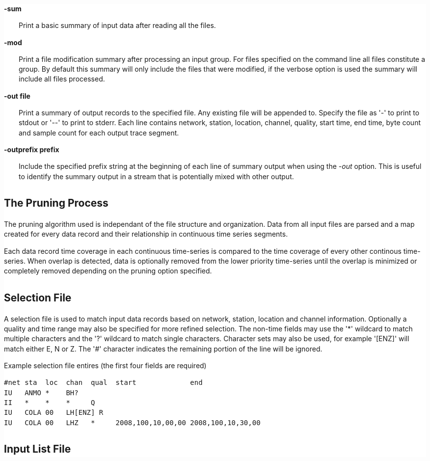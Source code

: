 <b>-sum</b>

<p style="padding-left: 30px;">Print a basic summary of input data after reading all the files.</p>

<b>-mod</b>

<p style="padding-left: 30px;">Print a file modification summary after processing an input group. For files specified on the command line all files constitute a group. By default this summary will only include the files that were modified, if the verbose option is used the summary will include all files processed.</p>

<b>-out file</b>

<p style="padding-left: 30px;">Print a summary of output records to the specified file.  Any existing file will be appended to.  Specify the file as '-' to print to stdout or '--' to print to stderr.  Each line contains network, station, location, channel, quality, start time, end time, byte count and sample count for each output trace segment.</p>

<b>-outprefix prefix</b>

<p style="padding-left: 30px;">Include the specified prefix string at the beginning of each line of summary output when using the <i>-out</i> option.  This is useful to identify the summary output in a stream that is potentially mixed with other output.</p>

## <a id='the-pruning-process'>The Pruning Process</a>

<p >The pruning algorithm used is independant of the file structure and organization.  Data from all input files are parsed and a map created for every data record and their relationship in continuous time series segments.</p>

<p >Each data record time coverage in each continuous time-series is compared to the time coverage of every other continous time-series. When overlap is detected, data is optionally removed from the lower priority time-series until the overlap is minimized or completely removed depending on the pruning option specified.</p>

## <a id='selection-file'>Selection File</a>

<p >A selection file is used to match input data records based on network, station, location and channel information.  Optionally a quality and time range may also be specified for more refined selection.  The non-time fields may use the '*' wildcard to match multiple characters and the '?' wildcard to match single characters.  Character sets may also be used, for example '[ENZ]' will match either E, N or Z. The '#' character indicates the remaining portion of the line will be ignored.</p>

<p >Example selection file entires (the first four fields are required)</p>
<pre >
#net sta  loc  chan  qual  start             end
IU   ANMO *    BH?
II   *    *    *     Q
IU   COLA 00   LH[ENZ] R
IU   COLA 00   LHZ   *     2008,100,10,00,00 2008,100,10,30,00
</pre>

## <a id='input-list-file'>Input List File</a>
